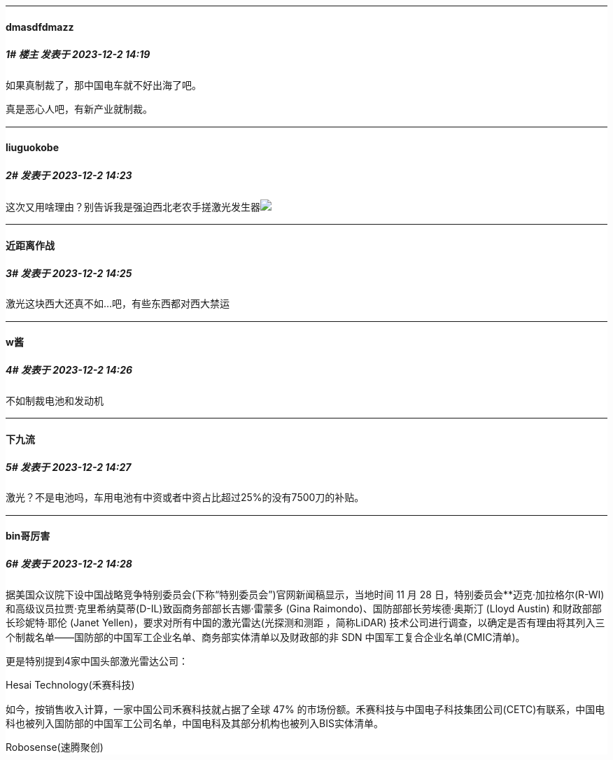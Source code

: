 
*****

####  dmasdfdmazz  
##### 1#       楼主       发表于 2023-12-2 14:19

如果真制裁了，那中国电车就不好出海了吧。

真是恶心人吧，有新产业就制裁。

*****

####  liuguokobe  
##### 2#       发表于 2023-12-2 14:23

这次又用啥理由？别告诉我是强迫西北老农手搓激光发生器<img src="https://static.saraba1st.com/image/smiley/face2017/009.gif" referrerpolicy="no-referrer">

*****

####  近距离作战  
##### 3#       发表于 2023-12-2 14:25

激光这块西大还真不如…吧，有些东西都对西大禁运

*****

####  w酱  
##### 4#       发表于 2023-12-2 14:26

不如制裁电池和发动机

*****

####  下九流  
##### 5#       发表于 2023-12-2 14:27

激光？不是电池吗，车用电池有中资或者中资占比超过25%的没有7500刀的补贴。

*****

####  bin哥厉害  
##### 6#       发表于 2023-12-2 14:28

据美国众议院下设中国战略竞争特别委员会(下称“特别委员会”)官网新闻稿显示，当地时间 11 月 28 日，特别委员会**迈克·加拉格尔(R-WI)和高级议员拉贾·克里希纳莫蒂(D-IL)致函商务部部长吉娜·雷蒙多 (Gina Raimondo)、国防部部长劳埃德·奥斯汀 (Lloyd Austin) 和财政部部长珍妮特·耶伦 (Janet Yellen)，要求对所有中国的激光雷达(光探测和测距 ，简称LiDAR) 技术公司进行调查，以确定是否有理由将其列入三个制裁名单——国防部的中国军工企业名单、商务部实体清单以及财政部的非 SDN 中国军工复合企业名单(CMIC清单)。

更是特别提到4家中国头部激光雷达公司：

Hesai Technology(禾赛科技)

如今，按销售收入计算，一家中国公司禾赛科技就占据了全球 47% 的市场份额。禾赛科技与中国电子科技集团公司(CETC)有联系，中国电科也被列入国防部的中国军工公司名单，中国电科及其部分机构也被列入BIS实体清单。

Robosense(速腾聚创)
